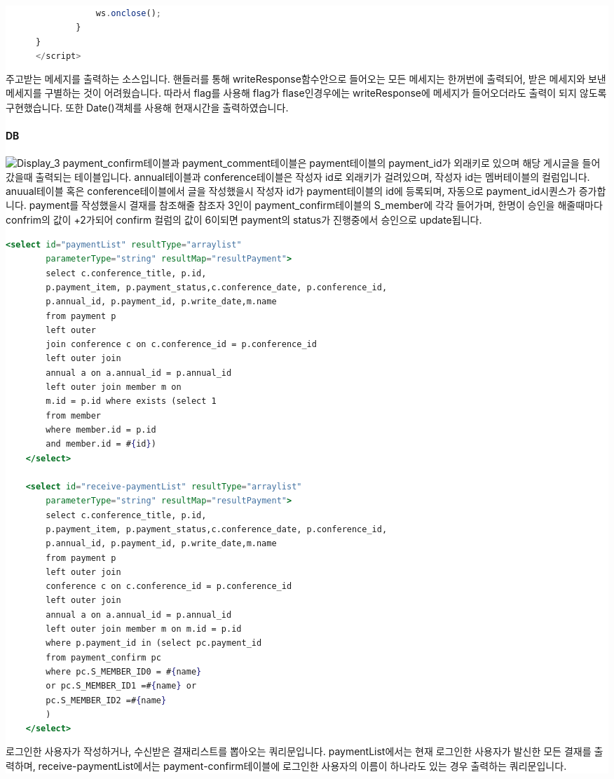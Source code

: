   ```jsx
					ws.onclose();
				}
		}
		</script>
  ```
 주고받는 메세지를 출력하는 소스입니다. 핸들러를 통해 writeResponse함수안으로 들어오는 모든 메세지는 한꺼번에 출력되어,
 받은 메세지와 보낸 메세지를 구별하는 것이 어려웠습니다. 따라서 flag를 사용해 flag가 flase인경우에는 writeResponse에 메세지가 들어오더라도 출력이 되지 않도록 구현했습니다.
 또한 Date()객체를 사용해 현재시간을 출력하였습니다. 
 
#### DB 
 ![Display_3](https://user-images.githubusercontent.com/69295153/106435685-8bf75600-64b6-11eb-81c4-ad88c39d3b55.png)
 payment_confirm테이블과 payment_comment테이블은 payment테이블의 payment_id가 외래키로 있으며 해당 게시글을 들어갔을때 출력되는 테이블입니다. 
 annual테이블과 conference테이블은 작성자 id로 외래키가 걸려있으며, 작성자 id는 멤버테이블의 컬럼입니다. 
 anuual테이블 혹은 conference테이블에서 글을 작성했을시 작성자 id가 payment테이블의 id에 등록되며, 자동으로 payment_id시퀀스가 증가합니다. 
 payment를 작성했을시 결재를 참조해줄 참조자 3인이 payment_confirm테이블의 S_member에 각각 들어가며, 한명이 승인을 해줄때마다 confrim의 값이 +2가되어 confirm 컬럼의 값이 6이되면
 payment의 status가 진행중에서 승인으로 update됩니다.  
 
```jsx
<select id="paymentList" resultType="arraylist"
		parameterType="string" resultMap="resultPayment">
		select c.conference_title, p.id,
		p.payment_item, p.payment_status,c.conference_date, p.conference_id,
		p.annual_id, p.payment_id, p.write_date,m.name
		from payment p
		left outer
		join conference c on c.conference_id = p.conference_id
		left outer join
		annual a on a.annual_id = p.annual_id
		left outer join member m on
		m.id = p.id where exists (select 1
		from member
		where member.id = p.id
		and member.id = #{id})
	</select>

	<select id="receive-paymentList" resultType="arraylist"
		parameterType="string" resultMap="resultPayment">
		select c.conference_title, p.id,
		p.payment_item, p.payment_status,c.conference_date, p.conference_id,
		p.annual_id, p.payment_id, p.write_date,m.name
		from payment p
		left outer join
		conference c on c.conference_id = p.conference_id
		left outer join
		annual a on a.annual_id = p.annual_id
		left outer join member m on m.id = p.id
		where p.payment_id in (select pc.payment_id
		from payment_confirm pc
		where pc.S_MEMBER_ID0 = #{name}
		or pc.S_MEMBER_ID1 =#{name} or
		pc.S_MEMBER_ID2 =#{name}
		)
	</select>
```
로그인한 사용자가 작성하거나, 수신받은 결재리스트를 뽑아오는 쿼리문입니다. paymentList에서는 현재 로그인한 사용자가 발신한 모든 결재를 출력하며, receive-paymentList에서는 payment-confirm테이블에 로그인한 사용자의 이름이 하나라도 있는 경우 출력하는 쿼리문입니다. 
